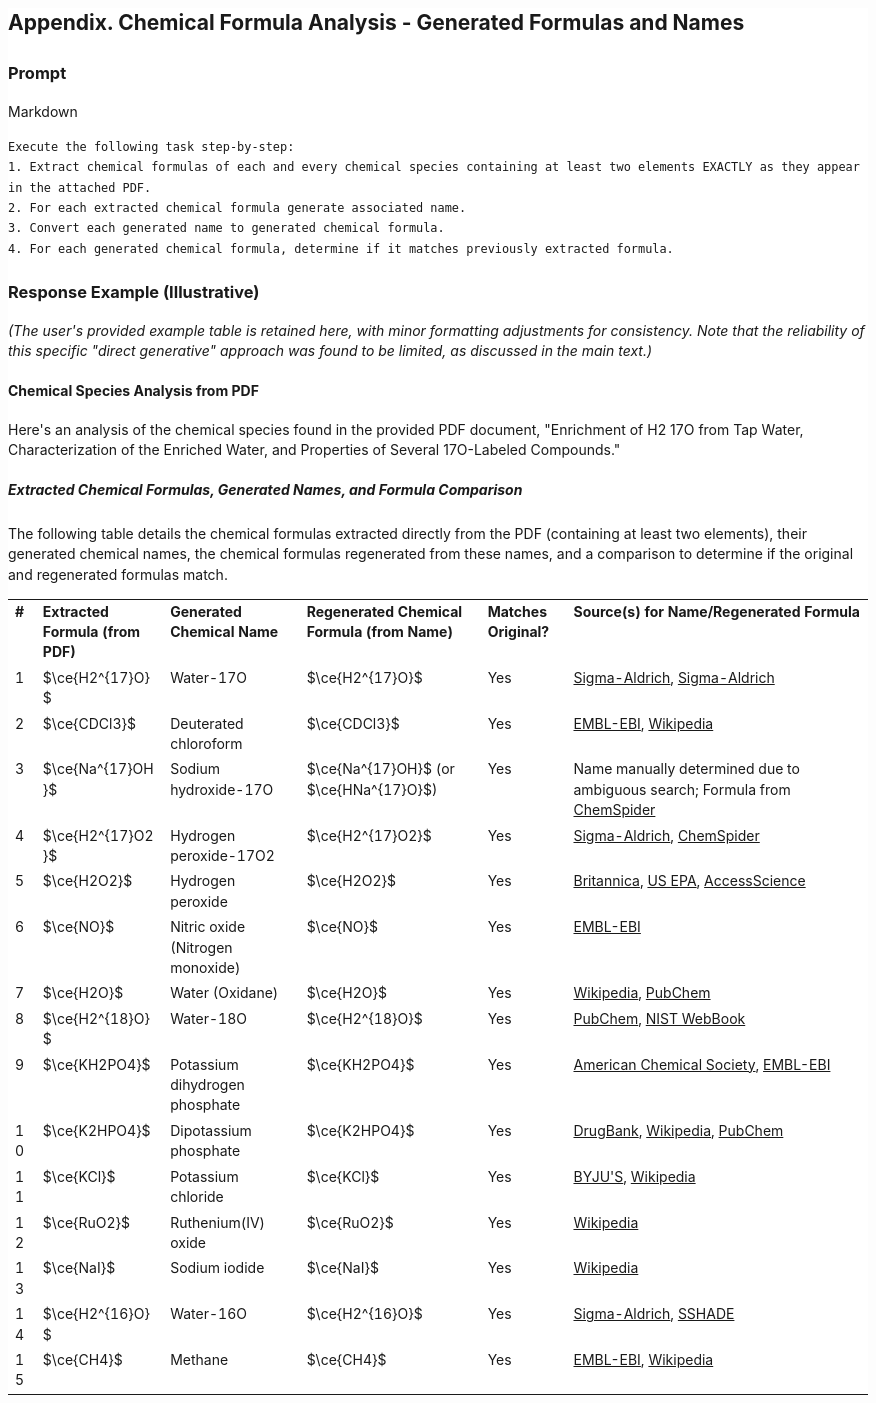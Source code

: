 
## **Appendix. Chemical Formula Analysis - Generated Formulas and Names**

### **Prompt**

Markdown

```
Execute the following task step-by-step:
1. Extract chemical formulas of each and every chemical species containing at least two elements EXACTLY as they appear in the attached PDF.
2. For each extracted chemical formula generate associated name.
3. Convert each generated name to generated chemical formula.
4. For each generated chemical formula, determine if it matches previously extracted formula.
```

### **Response Example (Illustrative)**

_(The user's provided example table is retained here, with minor formatting adjustments for consistency. Note that the reliability of this specific "direct generative" approach was found to be limited, as discussed in the main text.)_

#### Chemical Species Analysis from PDF

Here's an analysis of the chemical species found in the provided PDF document, "Enrichment of H2 17O from Tap Water, Characterization of the Enriched Water, and Properties of Several 17O-Labeled Compounds."

##### Extracted Chemical Formulas, Generated Names, and Formula Comparison

The following table details the chemical formulas extracted directly from the PDF (containing at least two elements), their generated chemical names, the chemical formulas regenerated from these names, and a comparison to determine if the original and regenerated formulas match.

|   |   |   |   |   |   |
|---|---|---|---|---|---|
|**#**|**Extracted Formula (from PDF)**|**Generated Chemical Name**|**Regenerated Chemical Formula (from Name)**|**Matches Original?**|**Source(s) for Name/Regenerated Formula**|
|1|$\ce{H2^{17}O}$|Water-17O|$\ce{H2^{17}O}$|Yes|[Sigma-Aldrich](https://www.sigmaaldrich.com/US/en/product/aldrich/602949), [Sigma-Aldrich](https://www.sigmaaldrich.com/US/en/product/aldrich/603058)|
|2|$\ce{CDCl3}$|Deuterated chloroform|$\ce{CDCl3}$|Yes|[EMBL-EBI](https://www.ebi.ac.uk/chebi/searchId.do?chebiId=CHEBI:85365), [Wikipedia](https://en.wikipedia.org/wiki/Deuterated_chloroform)|
|3|$\ce{Na^{17}OH}$|Sodium hydroxide-17O|$\ce{Na^{17}OH}$ (or $\ce{HNa^{17}O}$)|Yes|Name manually determined due to ambiguous search; Formula from [ChemSpider](https://www.chemspider.com/Chemical-Structure.9346004.html)|
|4|$\ce{H2^{17}O2}$|Hydrogen peroxide-17O2|$\ce{H2^{17}O2}$|Yes|[Sigma-Aldrich](https://www.sigmaaldrich.com/US/en/product/aldrich/574864), [ChemSpider](https://www.chemspider.com/Chemical-Structure.58824490.html)|
|5|$\ce{H2O2}$|Hydrogen peroxide|$\ce{H2O2}$|Yes|[Britannica](https://www.britannica.com/science/hydrogen-peroxide), [US EPA](https://cdxapps.epa.gov/oms-substance-registry-services/substance-details/153015), [AccessScience](https://www.accessscience.com/content/article/a329200)|
|6|$\ce{NO}$|Nitric oxide (Nitrogen monoxide)|$\ce{NO}$|Yes|[EMBL-EBI](https://www.ebi.ac.uk/chebi/searchId.do?chebiId=CHEBI:16480)|
|7|$\ce{H2O}$|Water (Oxidane)|$\ce{H2O}$|Yes|[Wikipedia](https://en.wikipedia.org/wiki/Water), [PubChem](https://pubchem.ncbi.nlm.nih.gov/compound/Water)|
|8|$\ce{H2^{18}O}$|Water-18O|$\ce{H2^{18}O}$|Yes|[PubChem](https://pubchem.ncbi.nlm.nih.gov/compound/Water-18O), [NIST WebBook](https://webbook.nist.gov/cgi/cbook.cgi?ID=C14314422&Mask=4)|
|9|$\ce{KH2PO4}$|Potassium dihydrogen phosphate|$\ce{KH2PO4}$|Yes|[American Chemical Society](https://www.acs.org/molecule-of-the-week/archive/p/potassium-dihydrogen-phosphate.html), [EMBL-EBI](https://www.ebi.ac.uk/chebi/searchId.do?chebiId=CHEBI:63036)|
|10|$\ce{K2HPO4}$|Dipotassium phosphate|$\ce{K2HPO4}$|Yes|[DrugBank](https://go.drugbank.com/drugs/DB09414), [Wikipedia](https://en.wikipedia.org/wiki/Dipotassium_phosphate), [PubChem](https://pubchem.ncbi.nlm.nih.gov/compound/Dipotassium-phosphate)|
|11|$\ce{KCl}$|Potassium chloride|$\ce{KCl}$|Yes|[BYJU'S](https://byjus.com/chemistry/potassium-chloride/), [Wikipedia](https://en.wikipedia.org/wiki/Potassium_chloride)|
|12|$\ce{RuO2}$|Ruthenium(IV) oxide|$\ce{RuO2}$|Yes|[Wikipedia](https://en.wikipedia.org/wiki/Ruthenium\(IV\)_oxide)|
|13|$\ce{NaI}$|Sodium iodide|$\ce{NaI}$|Yes|[Wikipedia](https://en.wikipedia.org/wiki/Sodium_iodide)|
|14|$\ce{H2^{16}O}$|Water-16O|$\ce{H2^{16}O}$|Yes|[Sigma-Aldrich](https://www.sigmaaldrich.com/US/en/product/aldrich/329886), [SSHADE](https://www.sshade.eu/data/specie/MOLEC_1H216O)|
|15|$\ce{CH4}$|Methane|$\ce{CH4}$|Yes|[EMBL-EBI](https://www.ebi.ac.uk/chebi/searchId.do?chebiId=CHEBI:16183), [Wikipedia](https://en.wikipedia.org/wiki/Methane)|